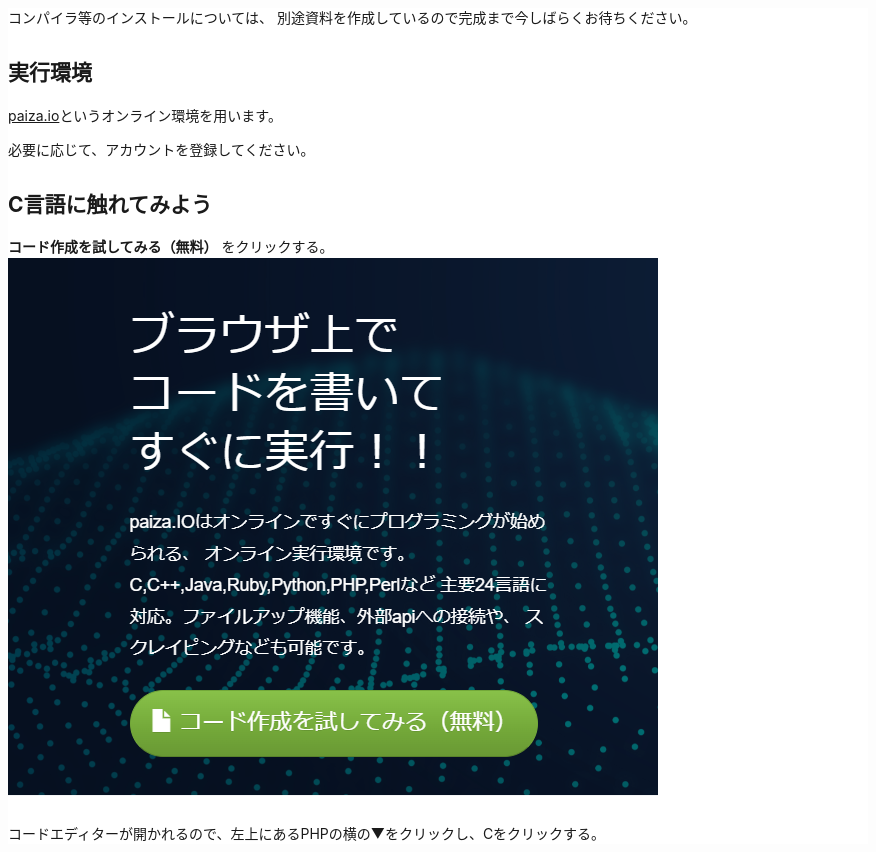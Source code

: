 コンパイラ等のインストールについては、
別途資料を作成しているので完成まで今しばらくお待ちください。


## 実行環境

[paiza.io](https://paiza.io/jp)というオンライン環境を用います。

必要に応じて、アカウントを登録してください。




## C言語に触れてみよう

**コード作成を試してみる（無料）** をクリックする。
![paiza-コード作成](paiza_io1.png)

コードエディターが開かれるので、左上にあるPHPの横の▼をクリックし、Cをクリックする。
